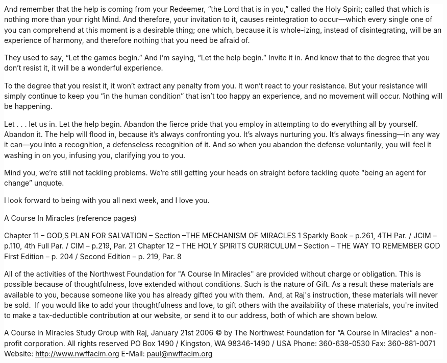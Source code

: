 And remember that the help is coming from your Redeemer, “the Lord that is in you,” called the Holy Spirit; called that which is nothing more than your right Mind. And therefore, your invitation to it, causes reintegration to occur—which every single one of you can comprehend at this moment is a desirable thing; one which, because it is whole-izing, instead of disintegrating, will be an experience of harmony, and therefore nothing that you need be afraid of.

They used to say, “Let the games begin.” And I’m saying, “Let the help begin.” Invite it in. And know that to the degree that you don’t resist it, it will be a wonderful experience.

To the degree that you resist it, it won’t extract any penalty from you. It won’t react to your resistance. But your resistance will simply continue to keep you “in the human condition” that isn’t too happy an experience, and no movement will occur. Nothing will be happening.

Let . . . let us in. Let the help begin. Abandon the fierce pride that you employ in attempting to do everything all by yourself. Abandon it. The help will flood in, because it’s always confronting you. It’s always nurturing you. It’s always finessing—in any way it can—you into a recognition, a defenseless recognition of it. And so when you abandon the defense voluntarily, you will feel it washing in on you, infusing you, clarifying you to you.

Mind you, we’re still not tackling problems. We’re still getting your heads on straight before tackling quote “being an agent for change” unquote.

I look forward to being with you all next week, and I love you.





A Course In Miracles (reference pages)

Chapter 11 – GOD,S PLAN FOR SALVATION – Section –THE MECHANISM OF MIRACLES
1 Sparkly Book – p.261, 4TH Par.   /  JCIM –  p.110, 4th Full Par.   /  CIM – p.219, Par. 21
Chapter 12 – THE HOLY SPIRITS CURRICULUM  – Section – THE WAY TO REMEMBER GOD
First Edition – p. 204  /  Second Edition – p. 219, Par. 8



All of the activities of the Northwest Foundation for "A Course In Miracles" are provided without charge or obligation.  This is possible because of thoughtfulness, love extended without conditions.  Such is the nature of Gift.  As a result these materials are available to you, because someone like you has already gifted you with them.  And, at Raj's instruction, these materials will never be sold.  If you would like to add your thoughtfulness and love, to gift others with the availability of these materials, you're invited to make a tax-deductible contribution at our website, or send it to our address, both of which are shown below.



A Course in Miracles Study Group with Raj, January 21st 2006
© by The Northwest Foundation for “A Course in Miracles” a non-profit corporation.
All rights reserved
PO Box 1490 / Kingston, WA 98346-1490 / USA 
Phone: 360-638-0530   Fax: 360-881-0071
Website: http://www.nwffacim.org
E-Mail: paul@nwffacim.org 





